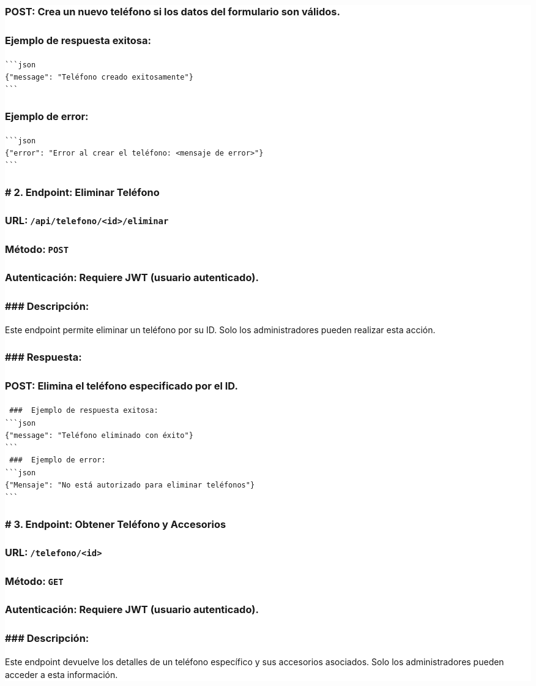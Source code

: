 ###  POST: Crea un nuevo teléfono si los datos del formulario son válidos. 
   ###  Ejemplo de respuesta exitosa:
    ```json
    {"message": "Teléfono creado exitosamente"}
    ```
   ###  Ejemplo de error:
    ```json
    {"error": "Error al crear el teléfono: <mensaje de error>"}
    ```



### # 2. Endpoint: Eliminar Teléfono


###  URL: `/api/telefono/<id>/eliminar`
###  Método: `POST`
###  Autenticación: Requiere JWT (usuario autenticado).

### ###  Descripción:
Este endpoint permite eliminar un teléfono por su ID. Solo los administradores pueden realizar esta acción.

### ###  Respuesta:
###  POST: Elimina el teléfono especificado por el ID.
     ###  Ejemplo de respuesta exitosa:
    ```json
    {"message": "Teléfono eliminado con éxito"}
    ```
     ###  Ejemplo de error:
    ```json
    {"Mensaje": "No está autorizado para eliminar teléfonos"}
    ```



### # 3. Endpoint: Obtener Teléfono y Accesorios

###  URL: `/telefono/<id>`
###  Método: `GET`
###  Autenticación: Requiere JWT (usuario autenticado).

### ###  Descripción:
Este endpoint devuelve los detalles de un teléfono específico y sus accesorios asociados. Solo los administradores pueden acceder a esta información.
